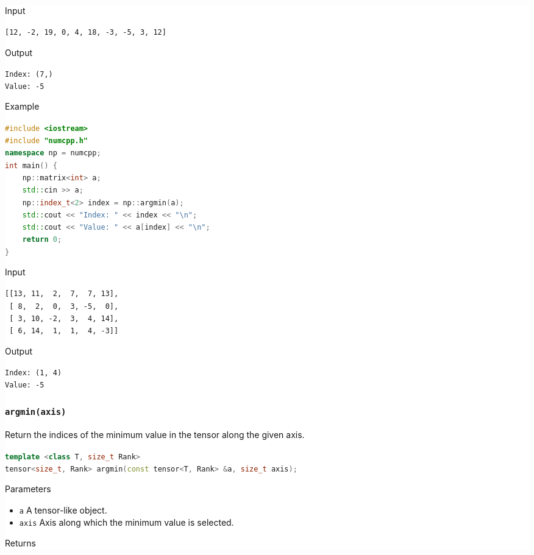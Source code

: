 Input

```
[12, -2, 19, 0, 4, 18, -3, -5, 3, 12]
```

Output

```
Index: (7,)
Value: -5
```

Example

```cpp
#include <iostream>
#include "numcpp.h"
namespace np = numcpp;
int main() {
    np::matrix<int> a;
    std::cin >> a;
    np::index_t<2> index = np::argmin(a);
    std::cout << "Index: " << index << "\n";
    std::cout << "Value: " << a[index] << "\n";
    return 0;
}
```

Input

```
[[13, 11,  2,  7,  7, 13],
 [ 8,  2,  0,  3, -5,  0],
 [ 3, 10, -2,  3,  4, 14],
 [ 6, 14,  1,  1,  4, -3]]
```

Output

```
Index: (1, 4)
Value: -5
```

### `argmin(axis)`

Return the indices of the minimum value in the tensor along the given axis.
```cpp
template <class T, size_t Rank>
tensor<size_t, Rank> argmin(const tensor<T, Rank> &a, size_t axis);
```

Parameters

* `a` A tensor-like object.
* `axis` Axis along which the minimum value is selected.

Returns
